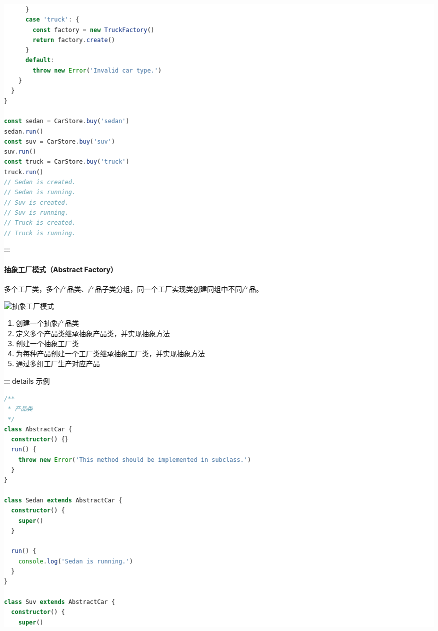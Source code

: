 ```ts
      }
      case 'truck': {
        const factory = new TruckFactory()
        return factory.create()
      }
      default:
        throw new Error('Invalid car type.')
    }
  }
}

const sedan = CarStore.buy('sedan')
sedan.run()
const suv = CarStore.buy('suv')
suv.run()
const truck = CarStore.buy('truck')
truck.run()
// Sedan is created.
// Sedan is running.
// Suv is created.
// Suv is running.
// Truck is created.
// Truck is running.
```

:::

#### 抽象工厂模式（Abstract Factory）

多个工厂类，多个产品类、产品子类分组，同一个工厂实现类创建同组中不同产品。

![抽象工厂模式](/img/design/abstractFactory.png)

1. 创建一个抽象产品类
2. 定义多个产品类继承抽象产品类，并实现抽象方法
3. 创建一个抽象工厂类
4. 为每种产品创建一个工厂类继承抽象工厂类，并实现抽象方法
5. 通过多组工厂生产对应产品

::: details 示例

```ts
/**
 * 产品类
 */
class AbstractCar {
  constructor() {}
  run() {
    throw new Error('This method should be implemented in subclass.')
  }
}

class Sedan extends AbstractCar {
  constructor() {
    super()
  }

  run() {
    console.log('Sedan is running.')
  }
}

class Suv extends AbstractCar {
  constructor() {
    super()
```